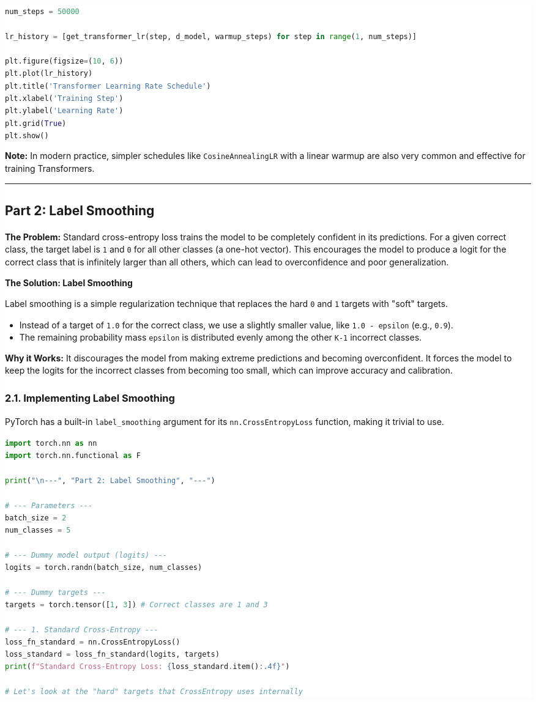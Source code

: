 ```python
num_steps = 50000

lr_history = [get_transformer_lr(step, d_model, warmup_steps) for step in range(1, num_steps)]

plt.figure(figsize=(10, 6))
plt.plot(lr_history)
plt.title('Transformer Learning Rate Schedule')
plt.xlabel('Training Step')
plt.ylabel('Learning Rate')
plt.grid(True)
plt.show()
```

**Note:** In modern practice, simpler schedules like `CosineAnnealingLR` with a linear warmup are also very common and effective for training Transformers.

---

## Part 2: Label Smoothing

**The Problem:** Standard cross-entropy loss trains the model to be completely confident in its predictions. For a given correct class, the target label is `1` and `0` for all other classes (a one-hot vector). This encourages the model to produce a logit for the correct class that is infinitely larger than all others, which can lead to overconfidence and poor generalization.

**The Solution: Label Smoothing**

Label smoothing is a simple regularization technique that replaces the hard `0` and `1` targets with "soft" targets.

*   Instead of a target of `1.0` for the correct class, we use a slightly smaller value, like `1.0 - epsilon` (e.g., `0.9`).
*   The remaining probability mass `epsilon` is distributed evenly among the other `K-1` incorrect classes.

**Why it Works:** It discourages the model from making extreme predictions and becoming overconfident. It forces the model to keep the logits for the incorrect classes from becoming too small, which can improve accuracy and calibration.

### 2.1. Implementing Label Smoothing

PyTorch has a built-in `label_smoothing` argument for its `nn.CrossEntropyLoss` function, making it trivial to use.

```python
import torch.nn as nn
import torch.nn.functional as F

print("\n---", "Part 2: Label Smoothing", "---")

# --- Parameters ---
batch_size = 2
num_classes = 5

# --- Dummy model output (logits) ---
logits = torch.randn(batch_size, num_classes)

# --- Dummy targets ---
targets = torch.tensor([1, 3]) # Correct classes are 1 and 3

# --- 1. Standard Cross-Entropy ---
loss_fn_standard = nn.CrossEntropyLoss()
loss_standard = loss_fn_standard(logits, targets)
print(f"Standard Cross-Entropy Loss: {loss_standard.item():.4f}")

# Let's look at the "hard" targets that CrossEntropy uses internally
```